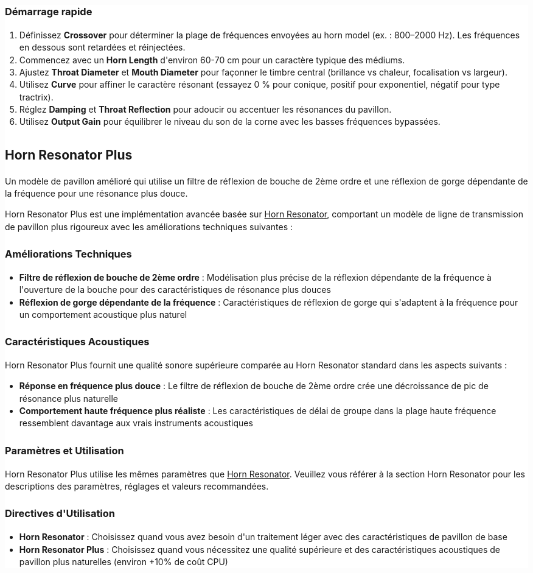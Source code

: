 ### Démarrage rapide

1.  Définissez **Crossover** pour déterminer la plage de fréquences envoyées au horn model (ex. : 800–2000 Hz). Les fréquences en dessous sont retardées et réinjectées.
2.  Commencez avec un **Horn Length** d'environ 60-70 cm pour un caractère typique des médiums.
3.  Ajustez **Throat Diameter** et **Mouth Diameter** pour façonner le timbre central (brillance vs chaleur, focalisation vs largeur).
4.  Utilisez **Curve** pour affiner le caractère résonant (essayez 0 % pour conique, positif pour exponentiel, négatif pour type tractrix).
5.  Réglez **Damping** et **Throat Reflection** pour adoucir ou accentuer les résonances du pavillon.
6.  Utilisez **Output Gain** pour équilibrer le niveau du son de la corne avec les basses fréquences bypassées.

## Horn Resonator Plus

Un modèle de pavillon amélioré qui utilise un filtre de réflexion de bouche de 2ème ordre et une réflexion de gorge dépendante de la fréquence pour une résonance plus douce.

Horn Resonator Plus est une implémentation avancée basée sur [Horn Resonator](#horn-resonator), comportant un modèle de ligne de transmission de pavillon plus rigoureux avec les améliorations techniques suivantes :

### Améliorations Techniques

- **Filtre de réflexion de bouche de 2ème ordre** : Modélisation plus précise de la réflexion dépendante de la fréquence à l'ouverture de la bouche pour des caractéristiques de résonance plus douces
- **Réflexion de gorge dépendante de la fréquence** : Caractéristiques de réflexion de gorge qui s'adaptent à la fréquence pour un comportement acoustique plus naturel

### Caractéristiques Acoustiques

Horn Resonator Plus fournit une qualité sonore supérieure comparée au Horn Resonator standard dans les aspects suivants :

- **Réponse en fréquence plus douce** : Le filtre de réflexion de bouche de 2ème ordre crée une décroissance de pic de résonance plus naturelle
- **Comportement haute fréquence plus réaliste** : Les caractéristiques de délai de groupe dans la plage haute fréquence ressemblent davantage aux vrais instruments acoustiques

### Paramètres et Utilisation

Horn Resonator Plus utilise les mêmes paramètres que [Horn Resonator](#horn-resonator). Veuillez vous référer à la section Horn Resonator pour les descriptions des paramètres, réglages et valeurs recommandées.

### Directives d'Utilisation

- **Horn Resonator** : Choisissez quand vous avez besoin d'un traitement léger avec des caractéristiques de pavillon de base
- **Horn Resonator Plus** : Choisissez quand vous nécessitez une qualité supérieure et des caractéristiques acoustiques de pavillon plus naturelles (environ +10% de coût CPU)
